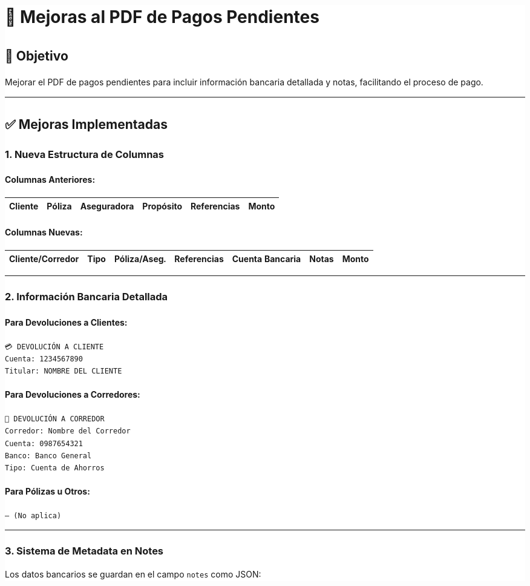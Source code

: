 # 📄 Mejoras al PDF de Pagos Pendientes

## 🎯 Objetivo
Mejorar el PDF de pagos pendientes para incluir información bancaria detallada y notas, facilitando el proceso de pago.

---

## ✅ Mejoras Implementadas

### 1. **Nueva Estructura de Columnas**

#### Columnas Anteriores:
| Cliente | Póliza | Aseguradora | Propósito | Referencias | Monto |
|---------|--------|-------------|-----------|-------------|-------|

#### Columnas Nuevas:
| Cliente/Corredor | Tipo | Póliza/Aseg. | Referencias | **Cuenta Bancaria** | **Notas** | Monto |
|------------------|------|--------------|-------------|---------------------|-----------|-------|

---

### 2. **Información Bancaria Detallada**

#### Para **Devoluciones a Clientes:**
```
💳 DEVOLUCIÓN A CLIENTE
Cuenta: 1234567890
Titular: NOMBRE DEL CLIENTE
```

#### Para **Devoluciones a Corredores:**
```
🏦 DEVOLUCIÓN A CORREDOR
Corredor: Nombre del Corredor
Cuenta: 0987654321
Banco: Banco General
Tipo: Cuenta de Ahorros
```

#### Para **Pólizas u Otros:**
```
— (No aplica)
```

---

### 3. **Sistema de Metadata en Notes**

Los datos bancarios se guardan en el campo `notes` como JSON:
